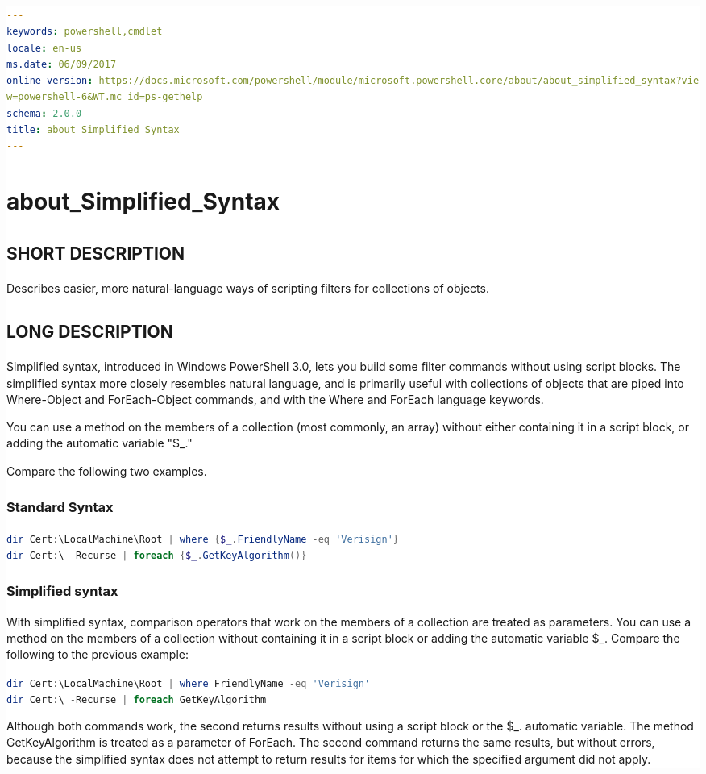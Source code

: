 ```yaml
---
keywords: powershell,cmdlet
locale: en-us
ms.date: 06/09/2017
online version: https://docs.microsoft.com/powershell/module/microsoft.powershell.core/about/about_simplified_syntax?view=powershell-6&WT.mc_id=ps-gethelp
schema: 2.0.0
title: about_Simplified_Syntax
---
```

# about_Simplified_Syntax

## SHORT DESCRIPTION
Describes easier, more natural-language ways of scripting filters for
collections of objects.

## LONG DESCRIPTION

Simplified syntax, introduced in Windows PowerShell 3.0, lets you build some
filter commands without using script blocks. The simplified syntax more
closely resembles natural language, and is primarily useful with collections
of objects that are piped into Where-Object and ForEach-Object commands, and
with the Where and ForEach language keywords.

You can use a method on the members of a collection (most commonly, an array)
without either containing it in a script block, or adding the automatic
variable "\$_."

Compare the following two examples.

### Standard Syntax

```powershell
dir Cert:\LocalMachine\Root | where {$_.FriendlyName -eq 'Verisign'}
dir Cert:\ -Recurse | foreach {$_.GetKeyAlgorithm()}
```

### Simplified syntax

With simplified syntax, comparison operators that work on the members of a
collection are treated as parameters. You can use a method on the members of a
collection without containing it in a script block or adding the automatic
variable \$_. Compare the following to the previous example:

```powershell
dir Cert:\LocalMachine\Root | where FriendlyName -eq 'Verisign'
dir Cert:\ -Recurse | foreach GetKeyAlgorithm
```

Although both commands work, the second returns results without using a script
block or the \$_. automatic variable. The method GetKeyAlgorithm is treated as
a parameter of ForEach. The second command returns the same results, but
without errors, because the simplified syntax does not attempt to return
results for items for which the specified argument did not apply.
